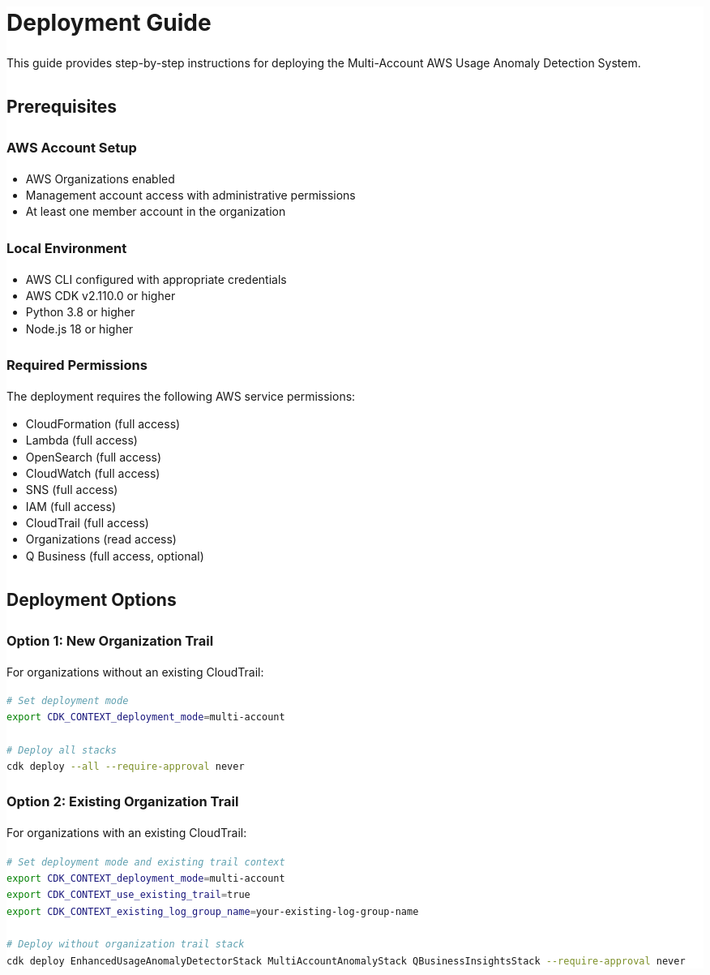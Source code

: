 # Deployment Guide

This guide provides step-by-step instructions for deploying the Multi-Account AWS Usage Anomaly Detection System.

## Prerequisites

### AWS Account Setup
- AWS Organizations enabled
- Management account access with administrative permissions
- At least one member account in the organization

### Local Environment
- AWS CLI configured with appropriate credentials
- AWS CDK v2.110.0 or higher
- Python 3.8 or higher
- Node.js 18 or higher

### Required Permissions
The deployment requires the following AWS service permissions:
- CloudFormation (full access)
- Lambda (full access)
- OpenSearch (full access)
- CloudWatch (full access)
- SNS (full access)
- IAM (full access)
- CloudTrail (full access)
- Organizations (read access)
- Q Business (full access, optional)

## Deployment Options

### Option 1: New Organization Trail

For organizations without an existing CloudTrail:

```bash
# Set deployment mode
export CDK_CONTEXT_deployment_mode=multi-account

# Deploy all stacks
cdk deploy --all --require-approval never
```

### Option 2: Existing Organization Trail

For organizations with an existing CloudTrail:

```bash
# Set deployment mode and existing trail context
export CDK_CONTEXT_deployment_mode=multi-account
export CDK_CONTEXT_use_existing_trail=true
export CDK_CONTEXT_existing_log_group_name=your-existing-log-group-name

# Deploy without organization trail stack
cdk deploy EnhancedUsageAnomalyDetectorStack MultiAccountAnomalyStack QBusinessInsightsStack --require-approval never
```
